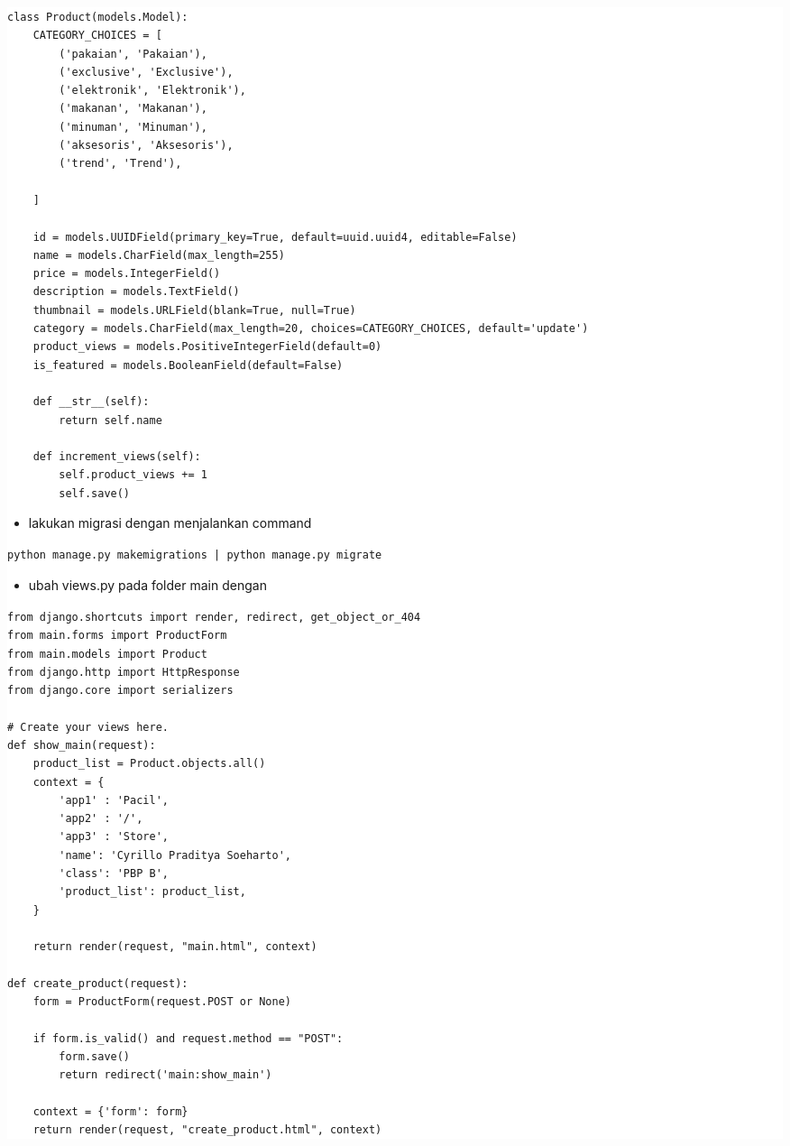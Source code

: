~~~
class Product(models.Model):
    CATEGORY_CHOICES = [
        ('pakaian', 'Pakaian'),
        ('exclusive', 'Exclusive'),
        ('elektronik', 'Elektronik'),
        ('makanan', 'Makanan'),
        ('minuman', 'Minuman'),
        ('aksesoris', 'Aksesoris'),
        ('trend', 'Trend'),

    ]
    
    id = models.UUIDField(primary_key=True, default=uuid.uuid4, editable=False)
    name = models.CharField(max_length=255)
    price = models.IntegerField()
    description = models.TextField()
    thumbnail = models.URLField(blank=True, null=True)
    category = models.CharField(max_length=20, choices=CATEGORY_CHOICES, default='update')
    product_views = models.PositiveIntegerField(default=0)
    is_featured = models.BooleanField(default=False)
    
    def __str__(self):
        return self.name
    
    def increment_views(self):
        self.product_views += 1
        self.save()
~~~
- lakukan migrasi dengan menjalankan command
~~~ 
python manage.py makemigrations | python manage.py migrate 
~~~
- ubah views.py pada folder main dengan 
~~~
from django.shortcuts import render, redirect, get_object_or_404
from main.forms import ProductForm
from main.models import Product
from django.http import HttpResponse
from django.core import serializers

# Create your views here.
def show_main(request):
    product_list = Product.objects.all()
    context = {
        'app1' : 'Pacil',
        'app2' : '/',
        'app3' : 'Store',
        'name': 'Cyrillo Praditya Soeharto',
        'class': 'PBP B',
        'product_list': product_list,
    }

    return render(request, "main.html", context)

def create_product(request):
    form = ProductForm(request.POST or None)

    if form.is_valid() and request.method == "POST":
        form.save()
        return redirect('main:show_main')

    context = {'form': form}
    return render(request, "create_product.html", context)

~~~
